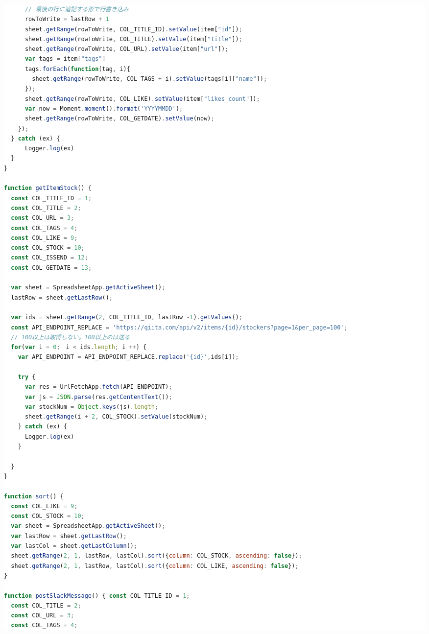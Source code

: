 ```javascript
      // 最後の行に追記する形で行書き込み
      rowToWrite = lastRow + 1   
      sheet.getRange(rowToWrite, COL_TITLE_ID).setValue(item["id"]);
      sheet.getRange(rowToWrite, COL_TITLE).setValue(item["title"]);
      sheet.getRange(rowToWrite, COL_URL).setValue(item["url"]);
      var tags = item["tags"]
      tags.forEach(function(tag, i){
        sheet.getRange(rowToWrite, COL_TAGS + i).setValue(tags[i]["name"]);
      });
      sheet.getRange(rowToWrite, COL_LIKE).setValue(item["likes_count"]);
      var now = Moment.moment().format('YYYYMMDD');  
      sheet.getRange(rowToWrite, COL_GETDATE).setValue(now);
    });
  } catch (ex) {
      Logger.log(ex)
  }
}

function getItemStock() {
  const COL_TITLE_ID = 1;
  const COL_TITLE = 2;
  const COL_URL = 3;
  const COL_TAGS = 4;
  const COL_LIKE = 9;
  const COL_STOCK = 10;
  const COL_ISSEND = 12;
  const COL_GETDATE = 13;
  
  var sheet = SpreadsheetApp.getActiveSheet();
  lastRow = sheet.getLastRow();
  
  var ids = sheet.getRange(2, COL_TITLE_ID, lastRow -1).getValues();
  const API_ENDPOINT_REPLACE = 'https://qiita.com/api/v2/items/{id}/stockers?page=1&per_page=100';
  // 100以上は取得しない。100以上のは送る
  for(var i = 0;　i < ids.length; i ++) {
    var API_ENDPOINT = API_ENDPOINT_REPLACE.replace('{id}',ids[i]);
    
    try {
      var res = UrlFetchApp.fetch(API_ENDPOINT);
      var js = JSON.parse(res.getContentText());
      var stockNum = Object.keys(js).length;
      sheet.getRange(i + 2, COL_STOCK).setValue(stockNum);
    } catch (ex) {
      Logger.log(ex)
    }
    
  }
}

function sort() {
  const COL_LIKE = 9;
  const COL_STOCK = 10;
  var sheet = SpreadsheetApp.getActiveSheet();
  var lastRow = sheet.getLastRow();
  var lastCol = sheet.getLastColumn();
  sheet.getRange(2, 1, lastRow, lastCol).sort({column: COL_STOCK, ascending: false});
  sheet.getRange(2, 1, lastRow, lastCol).sort({column: COL_LIKE, ascending: false});
}

function postSlackMessage() { const COL_TITLE_ID = 1;
  const COL_TITLE = 2;
  const COL_URL = 3;
  const COL_TAGS = 4;
```